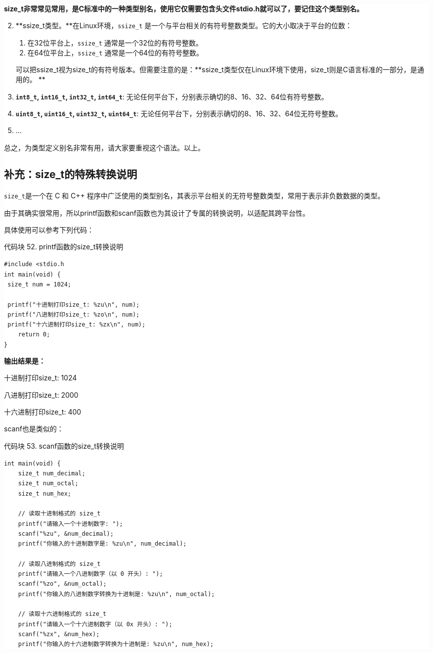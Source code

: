    **size_t非常常见常用，是C标准中的一种类型别名，使用它仅需要包含头文件stdio.h就可以了，要记住这个类型别名。**

2. **ssize_t类型。**在Linux环境，`ssize_t` 是一个与平台相关的有符号整数类型。它的大小取决于平台的位数：

    1. 在32位平台上，`ssize_t` 通常是一个32位的有符号整数。
    2. 在64位平台上，`ssize_t` 通常是一个64位的有符号整数。

   可以把ssize_t视为size_t的有符号版本。但需要注意的是：**ssize_t类型仅在Linux环境下使用，size_t则是C语言标准的一部分，是通用的。
   **

3. **`int8_t`, `int16_t`, `int32_t`, `int64_t`**: 无论任何平台下，分别表示确切的8、16、32、64位有符号整数。

4. **`uint8_t`, `uint16_t`, `uint32_t`, `uint64_t`**: 无论任何平台下，分别表示确切的8、16、32、64位无符号整数。

5. ...

总之，为类型定义别名非常有用，请大家要重视这个语法。以上。

## 补充：size_t的特殊转换说明

`size_t`是一个在 C 和 C++ 程序中广泛使用的类型别名，其表示平台相关的无符号整数类型，常用于表示非负数数据的类型。

由于其确实很常用，所以printf函数和scanf函数也为其设计了专属的转换说明，以适配其跨平台性。

具体使用可以参考下列代码：

代码块 52. printf函数的size_t转换说明

```
#include <stdio.h
int main(void) {
 size_t num = 1024;

 printf("十进制打印size_t: %zu\n", num);
 printf("八进制打印size_t: %zo\n", num);
 printf("十六进制打印size_t: %zx\n", num);
    return 0;
}
```

**输出结果是：**

十进制打印size_t: 1024

八进制打印size_t: 2000

十六进制打印size_t: 400

scanf也是类似的：

代码块 53. scanf函数的size_t转换说明

```
int main(void) {
    size_t num_decimal;
    size_t num_octal;
    size_t num_hex;

    // 读取十进制格式的 size_t
    printf("请输入一个十进制数字: ");
    scanf("%zu", &num_decimal);
    printf("你输入的十进制数字是: %zu\n", num_decimal);

    // 读取八进制格式的 size_t
    printf("请输入一个八进制数字（以 0 开头）: ");
    scanf("%zo", &num_octal);
    printf("你输入的八进制数字转换为十进制是: %zu\n", num_octal);

    // 读取十六进制格式的 size_t
    printf("请输入一个十六进制数字（以 0x 开头）: ");
    scanf("%zx", &num_hex);
    printf("你输入的十六进制数字转换为十进制是: %zu\n", num_hex);
```